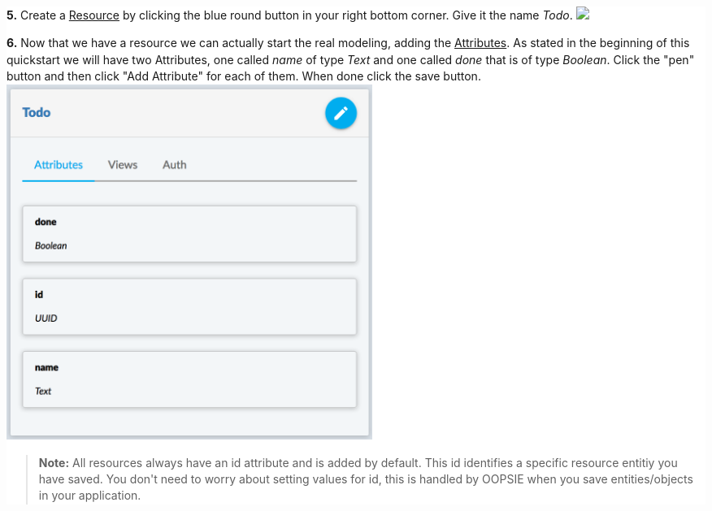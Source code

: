 **5.** Create a [Resource](/docs/resources) by clicking the blue round button in your right bottom corner. Give it the name *Todo*.
<img src="/img/create-resource.png" width="550">

**6.** Now that we have a resource we can actually start the real modeling, adding the [Attributes](/docs/attributes). As stated in the beginning of this quickstart we will have two Attributes, one called *name* of type *Text* and one called *done* that is of type *Boolean*. Click the "pen" button and then click "Add Attribute" for each of them. When done click the save button.
<img src="/img/both-attributes-created.png" width="450">
   >**Note:**
   >All resources always have an id attribute and is added by default. This id identifies a specific resource entitiy you have saved. You don't need to worry about setting values for id, this is handled by OOPSIE when you save entities/objects in your application.
